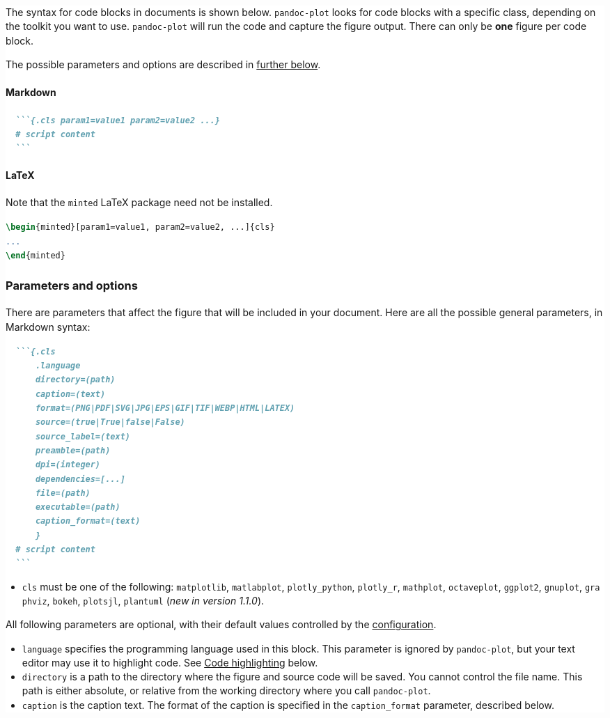 The syntax for code blocks in documents is shown below. `pandoc-plot` looks for code blocks with a specific class, depending on the toolkit you want to use. `pandoc-plot` will run the code and capture the figure output. There can only be **one** figure per code block.

The possible parameters and options are described in [further below](#parameters-and-options).

#### Markdown

````markdown
  ```{.cls param1=value1 param2=value2 ...}
  # script content
  ```
````

#### LaTeX

Note that the `minted` LaTeX package need not be installed.
````latex
\begin{minted}[param1=value1, param2=value2, ...]{cls}
...
\end{minted}
````

### Parameters and options

There are parameters that affect the figure that will be included in your document. Here are all the possible general parameters, in Markdown syntax:

````markdown
  ```{.cls 
      .language
      directory=(path) 
      caption=(text) 
      format=(PNG|PDF|SVG|JPG|EPS|GIF|TIF|WEBP|HTML|LATEX) 
      source=(true|True|false|False) 
      source_label=(text)
      preamble=(path) 
      dpi=(integer)
      dependencies=[...]
      file=(path)
      executable=(path) 
      caption_format=(text)
      }
  # script content
  ```

````

* `cls` must be one of the following: `matplotlib`, `matlabplot`, `plotly_python`, `plotly_r`, `mathplot`, `octaveplot`, `ggplot2`, `gnuplot`, `graphviz`, `bokeh`, `plotsjl`, `plantuml` (*new in version 1.1.0*).

All following parameters are optional, with their default values controlled by the [configuration](#configuration).

* `language` specifies the programming language used in this block. This parameter is ignored by `pandoc-plot`, but your text editor may use it to highlight code. See [Code highlighting](#code-highlighting) below.
* `directory` is a path to the directory where the figure and source code will be saved. You cannot control the file name. This path is either absolute, or relative from the working directory where you call `pandoc-plot`.
* `caption` is the caption text. The format of the caption is specified in the `caption_format` parameter, described below.
